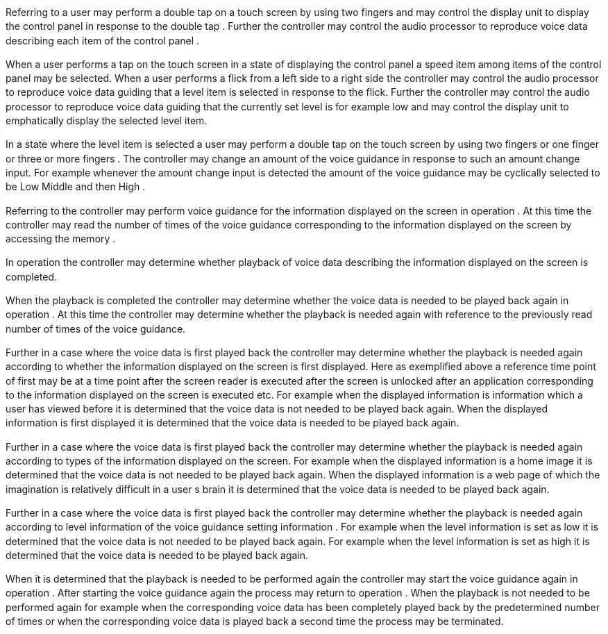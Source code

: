 Referring to a user may perform a double tap on a touch screen by using two fingers and may control the display unit to display the control panel in response to the double tap . Further the controller may control the audio processor to reproduce voice data describing each item of the control panel .

When a user performs a tap on the touch screen in a state of displaying the control panel a speed item among items of the control panel may be selected. When a user performs a flick from a left side to a right side the controller may control the audio processor to reproduce voice data guiding that a level item is selected in response to the flick. Further the controller may control the audio processor to reproduce voice data guiding that the currently set level is for example low and may control the display unit to emphatically display the selected level item.

In a state where the level item is selected a user may perform a double tap on the touch screen by using two fingers or one finger or three or more fingers . The controller may change an amount of the voice guidance in response to such an amount change input. For example whenever the amount change input is detected the amount of the voice guidance may be cyclically selected to be Low Middle and then High .

Referring to the controller may perform voice guidance for the information displayed on the screen in operation . At this time the controller may read the number of times of the voice guidance corresponding to the information displayed on the screen by accessing the memory .

In operation the controller may determine whether playback of voice data describing the information displayed on the screen is completed.

When the playback is completed the controller may determine whether the voice data is needed to be played back again in operation . At this time the controller may determine whether the playback is needed again with reference to the previously read number of times of the voice guidance.

Further in a case where the voice data is first played back the controller may determine whether the playback is needed again according to whether the information displayed on the screen is first displayed. Here as exemplified above a reference time point of first may be at a time point after the screen reader is executed after the screen is unlocked after an application corresponding to the information displayed on the screen is executed etc. For example when the displayed information is information which a user has viewed before it is determined that the voice data is not needed to be played back again. When the displayed information is first displayed it is determined that the voice data is needed to be played back again.

Further in a case where the voice data is first played back the controller may determine whether the playback is needed again according to types of the information displayed on the screen. For example when the displayed information is a home image it is determined that the voice data is not needed to be played back again. When the displayed information is a web page of which the imagination is relatively difficult in a user s brain it is determined that the voice data is needed to be played back again.

Further in a case where the voice data is first played back the controller may determine whether the playback is needed again according to level information of the voice guidance setting information . For example when the level information is set as low it is determined that the voice data is not needed to be played back again. For example when the level information is set as high it is determined that the voice data is needed to be played back again.

When it is determined that the playback is needed to be performed again the controller may start the voice guidance again in operation . After starting the voice guidance again the process may return to operation . When the playback is not needed to be performed again for example when the corresponding voice data has been completely played back by the predetermined number of times or when the corresponding voice data is played back a second time the process may be terminated.
